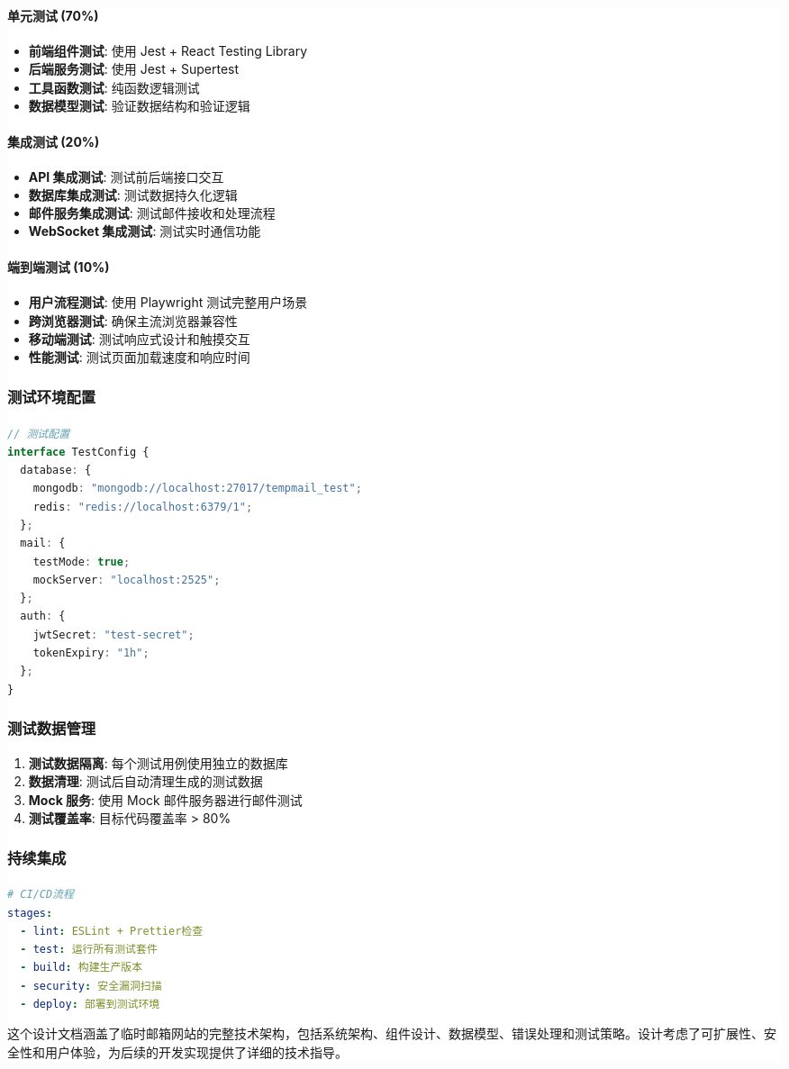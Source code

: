 #### 单元测试 (70%)

- **前端组件测试**: 使用 Jest + React Testing Library
- **后端服务测试**: 使用 Jest + Supertest
- **工具函数测试**: 纯函数逻辑测试
- **数据模型测试**: 验证数据结构和验证逻辑

#### 集成测试 (20%)

- **API 集成测试**: 测试前后端接口交互
- **数据库集成测试**: 测试数据持久化逻辑
- **邮件服务集成测试**: 测试邮件接收和处理流程
- **WebSocket 集成测试**: 测试实时通信功能

#### 端到端测试 (10%)

- **用户流程测试**: 使用 Playwright 测试完整用户场景
- **跨浏览器测试**: 确保主流浏览器兼容性
- **移动端测试**: 测试响应式设计和触摸交互
- **性能测试**: 测试页面加载速度和响应时间

### 测试环境配置

```typescript
// 测试配置
interface TestConfig {
  database: {
    mongodb: "mongodb://localhost:27017/tempmail_test";
    redis: "redis://localhost:6379/1";
  };
  mail: {
    testMode: true;
    mockServer: "localhost:2525";
  };
  auth: {
    jwtSecret: "test-secret";
    tokenExpiry: "1h";
  };
}
```

### 测试数据管理

1. **测试数据隔离**: 每个测试用例使用独立的数据库
2. **数据清理**: 测试后自动清理生成的测试数据
3. **Mock 服务**: 使用 Mock 邮件服务器进行邮件测试
4. **测试覆盖率**: 目标代码覆盖率 > 80%

### 持续集成

```yaml
# CI/CD流程
stages:
  - lint: ESLint + Prettier检查
  - test: 运行所有测试套件
  - build: 构建生产版本
  - security: 安全漏洞扫描
  - deploy: 部署到测试环境
```

这个设计文档涵盖了临时邮箱网站的完整技术架构，包括系统架构、组件设计、数据模型、错误处理和测试策略。设计考虑了可扩展性、安全性和用户体验，为后续的开发实现提供了详细的技术指导。
